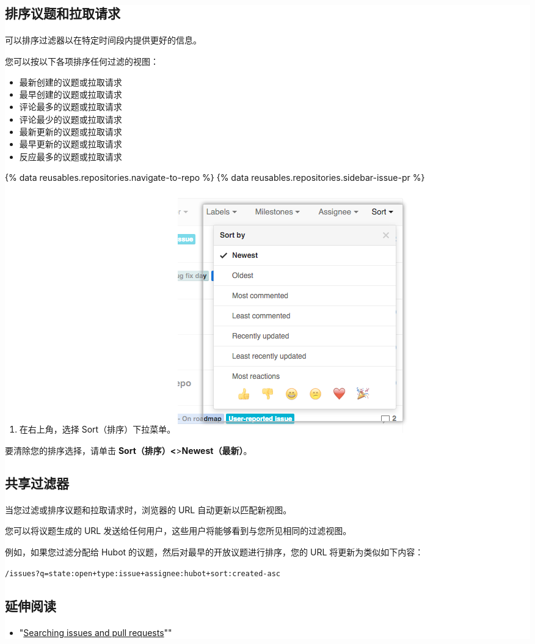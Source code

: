 ## 排序议题和拉取请求

可以排序过滤器以在特定时间段内提供更好的信息。

您可以按以下各项排序任何过滤的视图：

* 最新创建的议题或拉取请求
* 最早创建的议题或拉取请求
* 评论最多的议题或拉取请求
* 评论最少的议题或拉取请求
* 最新更新的议题或拉取请求
* 最早更新的议题或拉取请求
* 反应最多的议题或拉取请求

{% data reusables.repositories.navigate-to-repo %}
{% data reusables.repositories.sidebar-issue-pr %}
1. 在右上角，选择 Sort（排序）下拉菜单。 ![使用排序下拉菜单选项卡](/assets/images/help/issues/issues_sort_dropdown.png)

要清除您的排序选择，请单击 **Sort（排序）<**>**Newest（最新）**。


## 共享过滤器

当您过滤或排序议题和拉取请求时，浏览器的 URL 自动更新以匹配新视图。

您可以将议题生成的 URL 发送给任何用户，这些用户将能够看到与您所见相同的过滤视图。

例如，如果您过滤分配给 Hubot 的议题，然后对最早的开放议题进行排序，您的 URL 将更新为类似如下内容：

```
/issues?q=state:open+type:issue+assignee:hubot+sort:created-asc
```

## 延伸阅读

- "[Searching issues and pull requests](/articles/searching-issues)""
